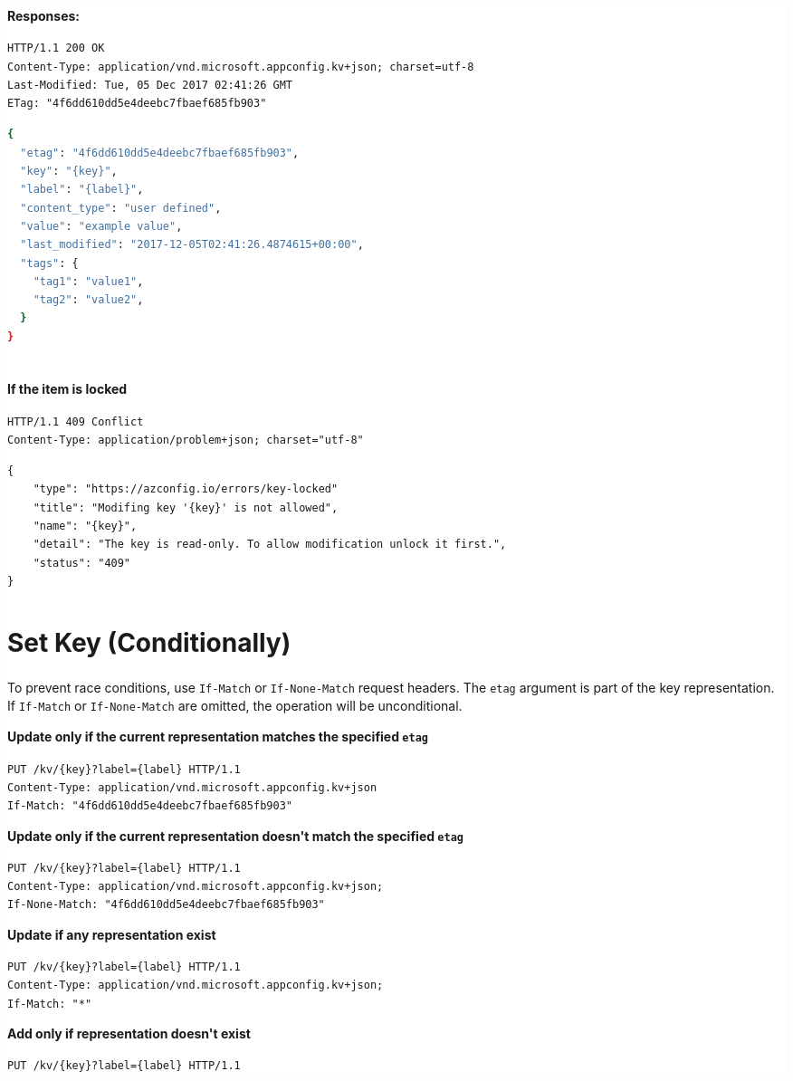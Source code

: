 **Responses:**
```
HTTP/1.1 200 OK
Content-Type: application/vnd.microsoft.appconfig.kv+json; charset=utf-8
Last-Modified: Tue, 05 Dec 2017 02:41:26 GMT
ETag: "4f6dd610dd5e4deebc7fbaef685fb903"
```
```sh
{
  "etag": "4f6dd610dd5e4deebc7fbaef685fb903",
  "key": "{key}",
  "label": "{label}",
  "content_type": "user defined",
  "value": "example value",
  "last_modified": "2017-12-05T02:41:26.4874615+00:00",
  "tags": {
    "tag1": "value1",
    "tag2": "value2",
  }
}
```
#
#
**If the item is locked**
```
HTTP/1.1 409 Conflict
Content-Type: application/problem+json; charset="utf-8"
```
```
{
	"type": "https://azconfig.io/errors/key-locked"
	"title": "Modifing key '{key}' is not allowed",
	"name": "{key}",
	"detail": "The key is read-only. To allow modification unlock it first.",
	"status": "409"
}
```

#
#
# Set Key (Conditionally)
To prevent race conditions, use ``If-Match`` or ``If-None-Match`` request headers. The ``etag`` argument is part of the key representation.
If ``If-Match`` or ``If-None-Match`` are omitted, the operation will be unconditional.

**Update only if the current representation matches the specified ``etag``**
```
PUT /kv/{key}?label={label} HTTP/1.1
Content-Type: application/vnd.microsoft.appconfig.kv+json
If-Match: "4f6dd610dd5e4deebc7fbaef685fb903"
```
**Update only if the current representation doesn't match the specified ``etag``**
```
PUT /kv/{key}?label={label} HTTP/1.1
Content-Type: application/vnd.microsoft.appconfig.kv+json;
If-None-Match: "4f6dd610dd5e4deebc7fbaef685fb903"
```
**Update if any representation exist**
```
PUT /kv/{key}?label={label} HTTP/1.1
Content-Type: application/vnd.microsoft.appconfig.kv+json;
If-Match: "*"
```
**Add only if representation doesn't exist**
```
PUT /kv/{key}?label={label} HTTP/1.1
```